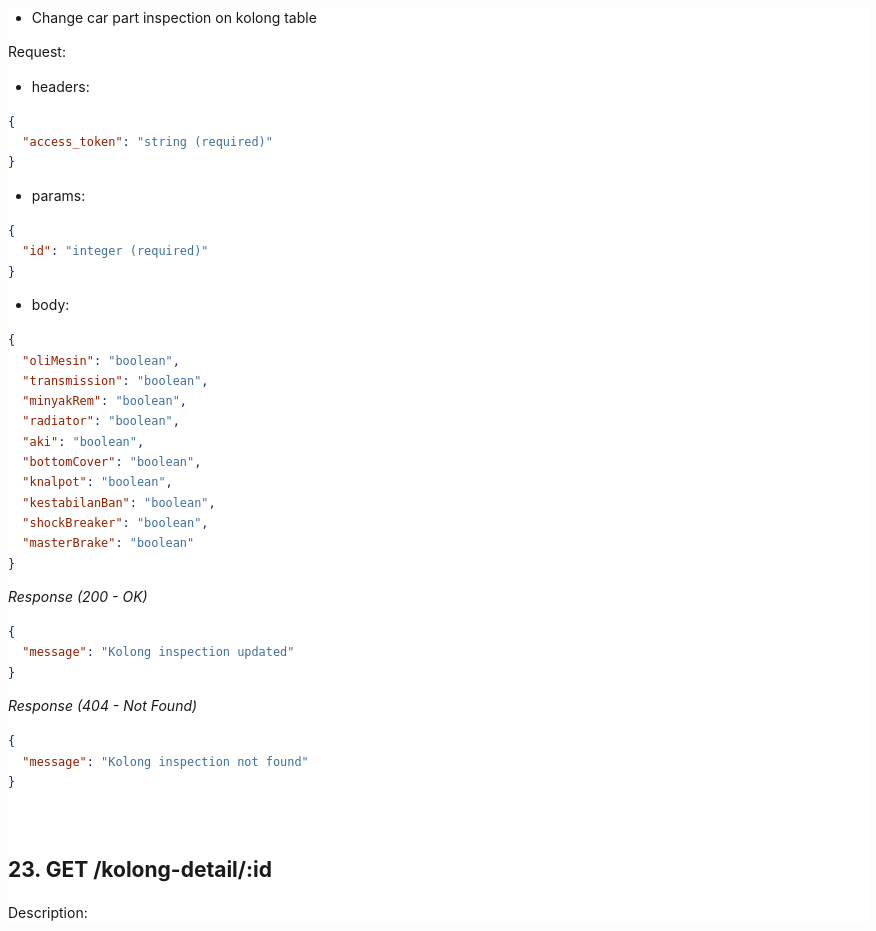- Change car part inspection on kolong table

Request:

- headers:

```json
{
  "access_token": "string (required)"
}
```

- params:

```json
{
  "id": "integer (required)"
}
```

- body:

```json
{
  "oliMesin": "boolean",
  "transmission": "boolean",
  "minyakRem": "boolean",
  "radiator": "boolean",
  "aki": "boolean",
  "bottomCover": "boolean",
  "knalpot": "boolean",
  "kestabilanBan": "boolean",
  "shockBreaker": "boolean",
  "masterBrake": "boolean"
}
```

_Response (200 - OK)_

```json
{
  "message": "Kolong inspection updated"
}
```

_Response (404 - Not Found)_

```json
{
  "message": "Kolong inspection not found"
}
```

&nbsp;

## 23. GET /kolong-detail/:id

Description:
